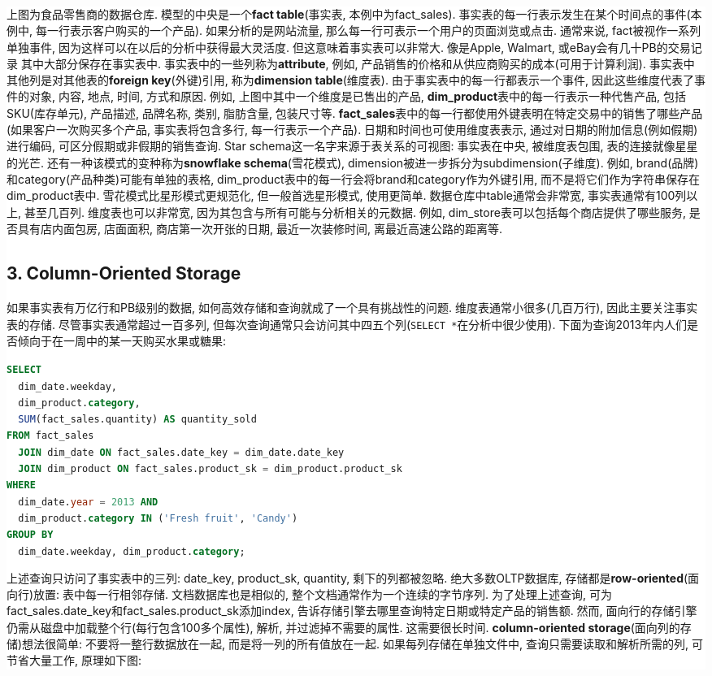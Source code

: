 上图为食品零售商的数据仓库. 模型的中央是一个**fact table**(事实表, 本例中为fact_sales). 事实表的每一行表示发生在某个时间点的事件(本例中, 每一行表示客户购买的一个产品). 如果分析的是网站流量, 那么每一行可表示一个用户的页面浏览或点击.
通常来说, fact被视作一系列单独事件, 因为这样可以在以后的分析中获得最大灵活度. 但这意味着事实表可以非常大. 像是Apple, Walmart, 或eBay会有几十PB的交易记录 其中大部分保存在事实表中.
事实表中的一些列称为**attribute**, 例如, 产品销售的价格和从供应商购买的成本(可用于计算利润). 事实表中其他列是对其他表的**foreign key**(外键)引用, 称为**dimension table**(维度表). 由于事实表中的每一行都表示一个事件, 因此这些维度代表了事件的对象, 内容, 地点, 时间, 方式和原因.
例如, 上图中其中一个维度是已售出的产品, **dim_product**表中的每一行表示一种代售产品, 包括SKU(库存单元), 产品描述, 品牌名称, 类别, 脂肪含量, 包装尺寸等. **fact_sales**表中的每一行都使用外键表明在特定交易中的销售了哪些产品(如果客户一次购买多个产品, 事实表将包含多行, 每一行表示一个产品).
日期和时间也可使用维度表表示, 通过对日期的附加信息(例如假期)进行编码, 可区分假期或非假期的销售查询.
Star schema这一名字来源于表关系的可视图: 事实表在中央, 被维度表包围, 表的连接就像星星的光芒.
还有一种该模式的变种称为**snowflake schema**(雪花模式), dimension被进一步拆分为subdimension(子维度). 例如, brand(品牌)和category(产品种类)可能有单独的表格, dim_product表中的每一行会将brand和category作为外键引用, 而不是将它们作为字符串保存在dim_product表中. 雪花模式比星形模式更规范化, 但一般首选星形模式, 使用更简单.
数据仓库中table通常会非常宽, 事实表通常有100列以上, 甚至几百列. 维度表也可以非常宽, 因为其包含与所有可能与分析相关的元数据. 例如, dim_store表可以包括每个商店提供了哪些服务, 是否具有店内面包房, 店面面积, 商店第一次开张的日期, 最近一次装修时间, 离最近高速公路的距离等.


## 3. Column-Oriented Storage
如果事实表有万亿行和PB级别的数据, 如何高效存储和查询就成了一个具有挑战性的问题. 维度表通常小很多(几百万行), 因此主要关注事实表的存储.
尽管事实表通常超过一百多列, 但每次查询通常只会访问其中四五个列(`SELECT *`在分析中很少使用). 下面为查询2013年内人们是否倾向于在一周中的某一天购买水果或糖果:
```sql
SELECT
  dim_date.weekday,
  dim_product.category,
  SUM(fact_sales.quantity) AS quantity_sold
FROM fact_sales
  JOIN dim_date ON fact_sales.date_key = dim_date.date_key
  JOIN dim_product ON fact_sales.product_sk = dim_product.product_sk
WHERE
  dim_date.year = 2013 AND
  dim_product.category IN ('Fresh fruit', 'Candy')
GROUP BY
  dim_date.weekday, dim_product.category;
```
上述查询只访问了事实表中的三列: date_key, product_sk, quantity, 剩下的列都被忽略.
绝大多数OLTP数据库, 存储都是**row-oriented**(面向行)放置: 表中每一行相邻存储. 文档数据库也是相似的, 整个文档通常作为一个连续的字节序列.
为了处理上述查询, 可为fact_sales.date_key和fact_sales.product_sk添加index, 告诉存储引擎去哪里查询特定日期或特定产品的销售额. 然而, 面向行的存储引擎仍需从磁盘中加载整个行(每行包含100多个属性), 解析, 并过滤掉不需要的属性. 这需要很长时间.
**column-oriented storage**(面向列的存储)想法很简单: 不要将一整行数据放在一起, 而是将一列的所有值放在一起. 如果每列存储在单独文件中, 查询只需要读取和解析所需的列, 可节省大量工作, 原理如下图: